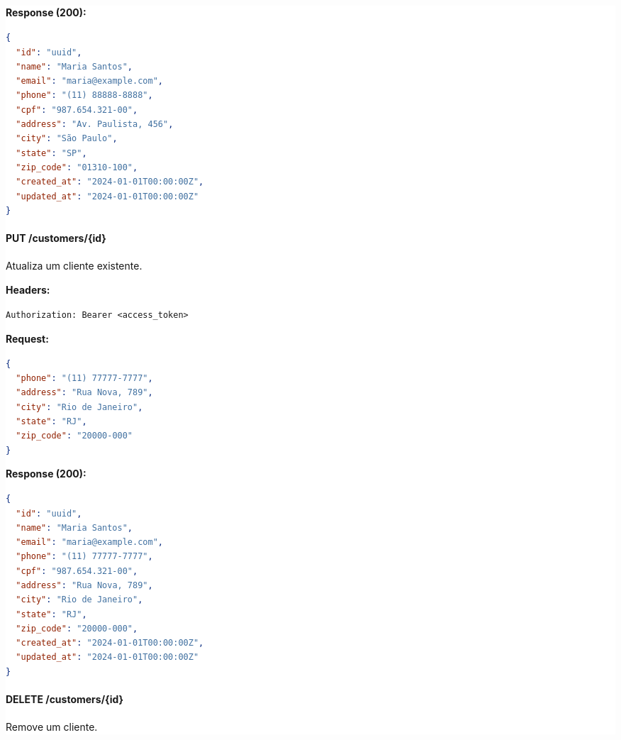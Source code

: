 **Response (200):**
```json
{
  "id": "uuid",
  "name": "Maria Santos",
  "email": "maria@example.com",
  "phone": "(11) 88888-8888",
  "cpf": "987.654.321-00",
  "address": "Av. Paulista, 456",
  "city": "São Paulo",
  "state": "SP",
  "zip_code": "01310-100",
  "created_at": "2024-01-01T00:00:00Z",
  "updated_at": "2024-01-01T00:00:00Z"
}
```

#### PUT /customers/{id}
Atualiza um cliente existente.

**Headers:**
```http
Authorization: Bearer <access_token>
```

**Request:**
```json
{
  "phone": "(11) 77777-7777",
  "address": "Rua Nova, 789",
  "city": "Rio de Janeiro",
  "state": "RJ",
  "zip_code": "20000-000"
}
```

**Response (200):**
```json
{
  "id": "uuid",
  "name": "Maria Santos",
  "email": "maria@example.com",
  "phone": "(11) 77777-7777",
  "cpf": "987.654.321-00",
  "address": "Rua Nova, 789",
  "city": "Rio de Janeiro",
  "state": "RJ",
  "zip_code": "20000-000",
  "created_at": "2024-01-01T00:00:00Z",
  "updated_at": "2024-01-01T00:00:00Z"
}
```

#### DELETE /customers/{id}
Remove um cliente.
